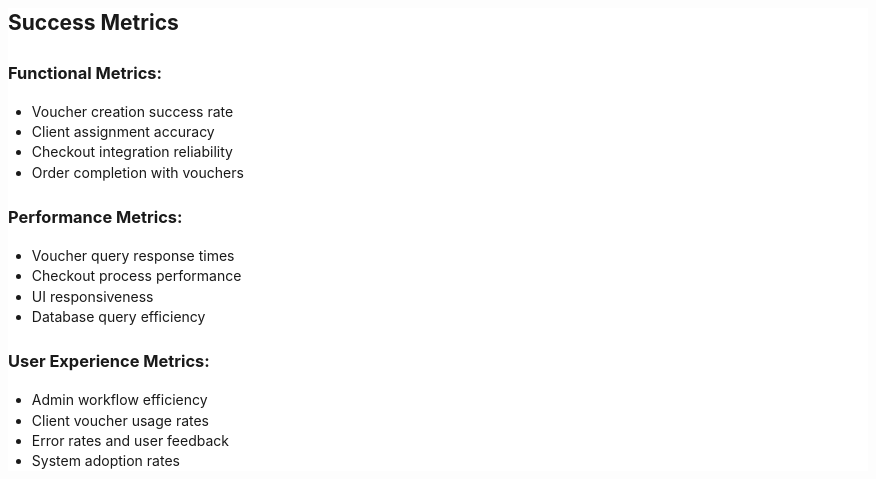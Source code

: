 ## Success Metrics

### Functional Metrics:
- Voucher creation success rate
- Client assignment accuracy
- Checkout integration reliability
- Order completion with vouchers

### Performance Metrics:
- Voucher query response times
- Checkout process performance
- UI responsiveness
- Database query efficiency

### User Experience Metrics:
- Admin workflow efficiency
- Client voucher usage rates
- Error rates and user feedback
- System adoption rates
